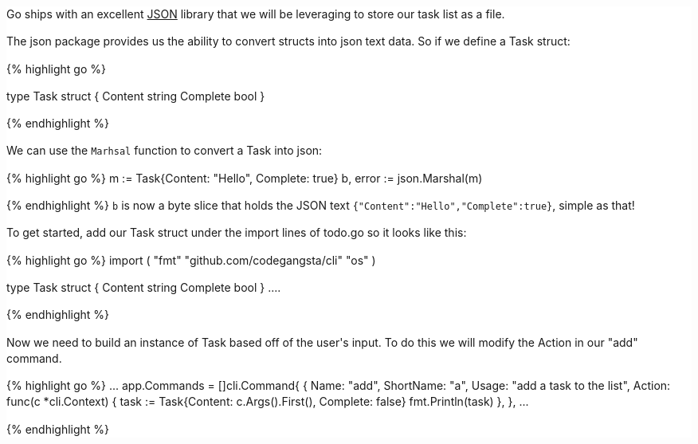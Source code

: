 Go ships with an excellent [JSON](http://www.json.org/) library that we will be leveraging to store our task list as a file.

The json package provides us the ability to convert structs into json text data. So if we define a Task struct:

{% highlight go %}

type Task struct {
    Content  string
    Complete bool
}

{% endhighlight %}

We can use the `Marhsal` function to convert a Task into json:

{% highlight go %}
m := Task{Content: "Hello", Complete: true}
b, error := json.Marshal(m)

{% endhighlight %}
`b` is now a byte slice that holds the JSON text `{"Content":"Hello","Complete":true}`, simple as that!

To get started, add our Task struct under the import lines of todo.go so it looks like this:

{% highlight go %}
import (
    "fmt"
    "github.com/codegangsta/cli"
    "os"
)

type Task struct {
    Content  string
    Complete bool
}
....

{% endhighlight %}

Now we need to build an instance of Task based off of the user's input. To do this we will modify the Action in our "add" command.
    
{% highlight go %}
...
    app.Commands = []cli.Command{
	{
		Name:      "add",
		ShortName: "a",
		Usage:     "add a task to the list",
		Action: func(c *cli.Context) {
			task := Task{Content: c.Args().First(), Complete: false}
			fmt.Println(task)
		},
	},
...

{% endhighlight %}
